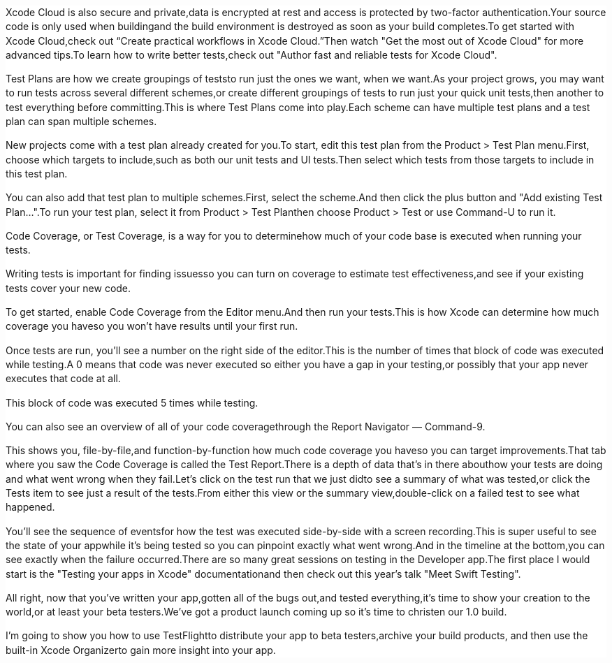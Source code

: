 Xcode Cloud is also secure and private,data is encrypted at rest and access is protected by two-factor authentication.Your source code is only used when buildingand the build environment is destroyed as soon as your build completes.To get started with Xcode Cloud,check out “Create practical workflows in Xcode Cloud.”Then watch "Get the most out of Xcode Cloud" for more advanced tips.To learn how to write better tests,check out "Author fast and reliable tests for Xcode Cloud".

Test Plans are how we create groupings of teststo run just the ones we want, when we want.As your project grows, you may want to run tests across several different schemes,or create different groupings of tests to run just your quick unit tests,then another to test everything before committing.This is where Test Plans come into play.Each scheme can have multiple test plans and a test plan can span multiple schemes.

New projects come with a test plan already created for you.To start, edit this test plan from the Product > Test Plan menu.First, choose which targets to include,such as both our unit tests and UI tests.Then select which tests from those targets to include in this test plan.

You can also add that test plan to multiple schemes.First, select the scheme.And then click the plus button and "Add existing Test Plan…".To run your test plan, select it from Product > Test Planthen choose Product > Test or use Command-U to run it.

Code Coverage, or Test Coverage, is a way for you to determinehow much of your code base is executed when running your tests.

Writing tests is important for finding issuesso you can turn on coverage to estimate test effectiveness,and see if your existing tests cover your new code.

To get started, enable Code Coverage from the Editor menu.And then run your tests.This is how Xcode can determine how much coverage you haveso you won’t have results until your first run.

Once tests are run, you’ll see a number on the right side of the editor.This is the number of times that block of code was executed while testing.A 0 means that code was never executed so either you have a gap in your testing,or possibly that your app never executes that code at all.

This block of code was executed 5 times while testing.

You can also see an overview of all of your code coveragethrough the Report Navigator — Command-9.

This shows you, file-by-file,and function-by-function how much code coverage you haveso you can target improvements.That tab where you saw the Code Coverage is called the Test Report.There is a depth of data that’s in there abouthow your tests are doing and what went wrong when they fail.Let’s click on the test run that we just didto see a summary of what was tested,or click the Tests item to see just a result of the tests.From either this view or the summary view,double-click on a failed test to see what happened.

You’ll see the sequence of eventsfor how the test was executed side-by-side with a screen recording.This is super useful to see the state of your appwhile it’s being tested so you can pinpoint exactly what went wrong.And in the timeline at the bottom,you can see exactly when the failure occurred.There are so many great sessions on testing in the Developer app.The first place I would start is the "Testing your apps in Xcode" documentationand then check out this year’s talk "Meet Swift Testing".

All right, now that you’ve written your app,gotten all of the bugs out,and tested everything,it’s time to show your creation to the world,or at least your beta testers.We’ve got a product launch coming up so it’s time to christen our 1.0 build.

I’m going to show you how to use TestFlightto distribute your app to beta testers,archive your build products, and then use the built-in Xcode Organizerto gain more insight into your app.
